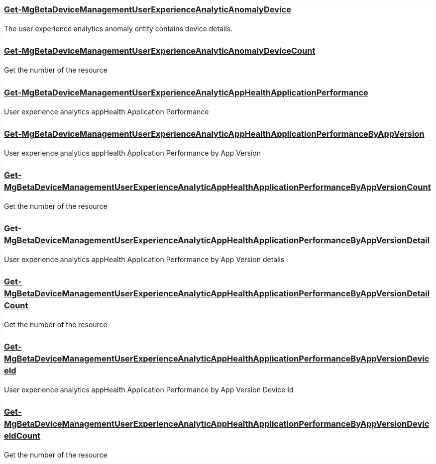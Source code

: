 ### [Get-MgBetaDeviceManagementUserExperienceAnalyticAnomalyDevice](Get-MgBetaDeviceManagementUserExperienceAnalyticAnomalyDevice.md)
The user experience analytics anomaly entity contains device details.

### [Get-MgBetaDeviceManagementUserExperienceAnalyticAnomalyDeviceCount](Get-MgBetaDeviceManagementUserExperienceAnalyticAnomalyDeviceCount.md)
Get the number of the resource

### [Get-MgBetaDeviceManagementUserExperienceAnalyticAppHealthApplicationPerformance](Get-MgBetaDeviceManagementUserExperienceAnalyticAppHealthApplicationPerformance.md)
User experience analytics appHealth Application Performance

### [Get-MgBetaDeviceManagementUserExperienceAnalyticAppHealthApplicationPerformanceByAppVersion](Get-MgBetaDeviceManagementUserExperienceAnalyticAppHealthApplicationPerformanceByAppVersion.md)
User experience analytics appHealth Application Performance by App Version

### [Get-MgBetaDeviceManagementUserExperienceAnalyticAppHealthApplicationPerformanceByAppVersionCount](Get-MgBetaDeviceManagementUserExperienceAnalyticAppHealthApplicationPerformanceByAppVersionCount.md)
Get the number of the resource

### [Get-MgBetaDeviceManagementUserExperienceAnalyticAppHealthApplicationPerformanceByAppVersionDetail](Get-MgBetaDeviceManagementUserExperienceAnalyticAppHealthApplicationPerformanceByAppVersionDetail.md)
User experience analytics appHealth Application Performance by App Version details

### [Get-MgBetaDeviceManagementUserExperienceAnalyticAppHealthApplicationPerformanceByAppVersionDetailCount](Get-MgBetaDeviceManagementUserExperienceAnalyticAppHealthApplicationPerformanceByAppVersionDetailCount.md)
Get the number of the resource

### [Get-MgBetaDeviceManagementUserExperienceAnalyticAppHealthApplicationPerformanceByAppVersionDeviceId](Get-MgBetaDeviceManagementUserExperienceAnalyticAppHealthApplicationPerformanceByAppVersionDeviceId.md)
User experience analytics appHealth Application Performance by App Version Device Id

### [Get-MgBetaDeviceManagementUserExperienceAnalyticAppHealthApplicationPerformanceByAppVersionDeviceIdCount](Get-MgBetaDeviceManagementUserExperienceAnalyticAppHealthApplicationPerformanceByAppVersionDeviceIdCount.md)
Get the number of the resource
